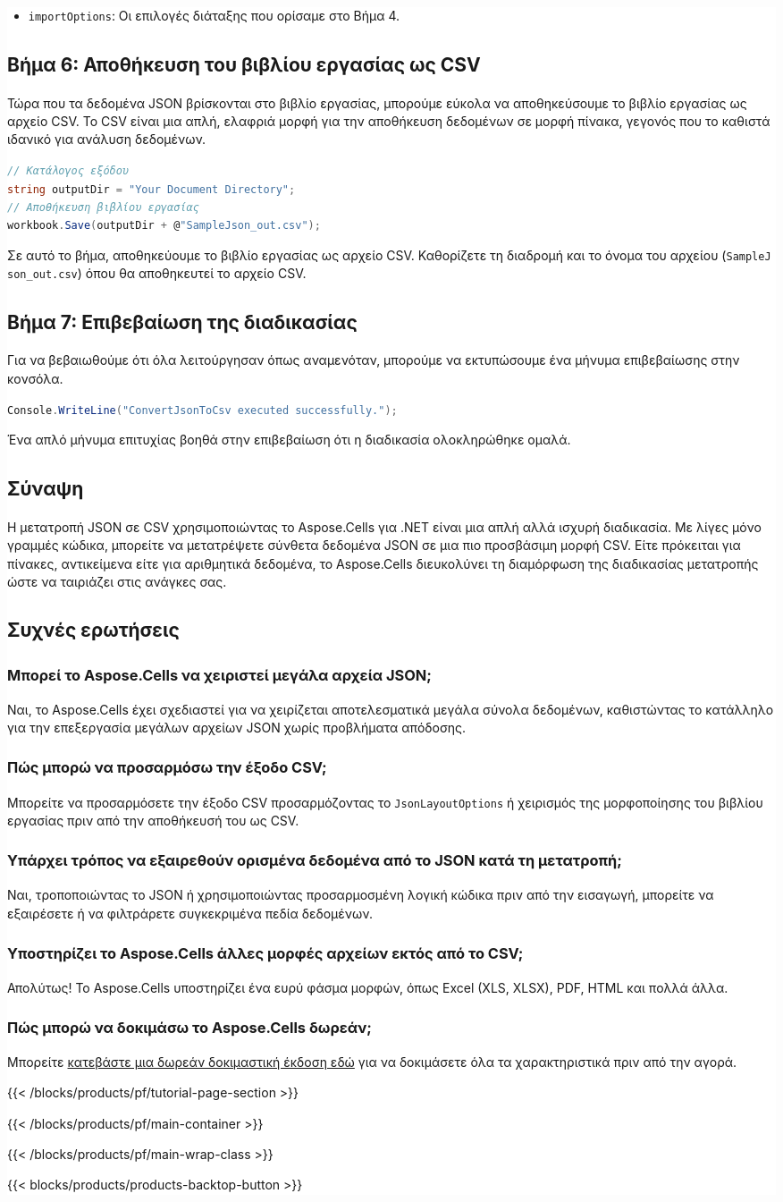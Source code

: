 - `importOptions`: Οι επιλογές διάταξης που ορίσαμε στο Βήμα 4.
## Βήμα 6: Αποθήκευση του βιβλίου εργασίας ως CSV
Τώρα που τα δεδομένα JSON βρίσκονται στο βιβλίο εργασίας, μπορούμε εύκολα να αποθηκεύσουμε το βιβλίο εργασίας ως αρχείο CSV. Το CSV είναι μια απλή, ελαφριά μορφή για την αποθήκευση δεδομένων σε μορφή πίνακα, γεγονός που το καθιστά ιδανικό για ανάλυση δεδομένων.
```csharp
// Κατάλογος εξόδου
string outputDir = "Your Document Directory";
// Αποθήκευση βιβλίου εργασίας
workbook.Save(outputDir + @"SampleJson_out.csv");
```
Σε αυτό το βήμα, αποθηκεύουμε το βιβλίο εργασίας ως αρχείο CSV. Καθορίζετε τη διαδρομή και το όνομα του αρχείου (`SampleJson_out.csv`) όπου θα αποθηκευτεί το αρχείο CSV.
## Βήμα 7: Επιβεβαίωση της διαδικασίας
Για να βεβαιωθούμε ότι όλα λειτούργησαν όπως αναμενόταν, μπορούμε να εκτυπώσουμε ένα μήνυμα επιβεβαίωσης στην κονσόλα.
```csharp
Console.WriteLine("ConvertJsonToCsv executed successfully.");
```
Ένα απλό μήνυμα επιτυχίας βοηθά στην επιβεβαίωση ότι η διαδικασία ολοκληρώθηκε ομαλά.
## Σύναψη
Η μετατροπή JSON σε CSV χρησιμοποιώντας το Aspose.Cells για .NET είναι μια απλή αλλά ισχυρή διαδικασία. Με λίγες μόνο γραμμές κώδικα, μπορείτε να μετατρέψετε σύνθετα δεδομένα JSON σε μια πιο προσβάσιμη μορφή CSV. Είτε πρόκειται για πίνακες, αντικείμενα είτε για αριθμητικά δεδομένα, το Aspose.Cells διευκολύνει τη διαμόρφωση της διαδικασίας μετατροπής ώστε να ταιριάζει στις ανάγκες σας.
## Συχνές ερωτήσεις
### Μπορεί το Aspose.Cells να χειριστεί μεγάλα αρχεία JSON;
Ναι, το Aspose.Cells έχει σχεδιαστεί για να χειρίζεται αποτελεσματικά μεγάλα σύνολα δεδομένων, καθιστώντας το κατάλληλο για την επεξεργασία μεγάλων αρχείων JSON χωρίς προβλήματα απόδοσης.
### Πώς μπορώ να προσαρμόσω την έξοδο CSV;
Μπορείτε να προσαρμόσετε την έξοδο CSV προσαρμόζοντας το `JsonLayoutOptions` ή χειρισμός της μορφοποίησης του βιβλίου εργασίας πριν από την αποθήκευσή του ως CSV.
### Υπάρχει τρόπος να εξαιρεθούν ορισμένα δεδομένα από το JSON κατά τη μετατροπή;
Ναι, τροποποιώντας το JSON ή χρησιμοποιώντας προσαρμοσμένη λογική κώδικα πριν από την εισαγωγή, μπορείτε να εξαιρέσετε ή να φιλτράρετε συγκεκριμένα πεδία δεδομένων.
### Υποστηρίζει το Aspose.Cells άλλες μορφές αρχείων εκτός από το CSV;
Απολύτως! Το Aspose.Cells υποστηρίζει ένα ευρύ φάσμα μορφών, όπως Excel (XLS, XLSX), PDF, HTML και πολλά άλλα.
### Πώς μπορώ να δοκιμάσω το Aspose.Cells δωρεάν;
Μπορείτε [κατεβάστε μια δωρεάν δοκιμαστική έκδοση εδώ](https://releases.aspose.com/) για να δοκιμάσετε όλα τα χαρακτηριστικά πριν από την αγορά.

{{< /blocks/products/pf/tutorial-page-section >}}

{{< /blocks/products/pf/main-container >}}

{{< /blocks/products/pf/main-wrap-class >}}

{{< blocks/products/products-backtop-button >}}